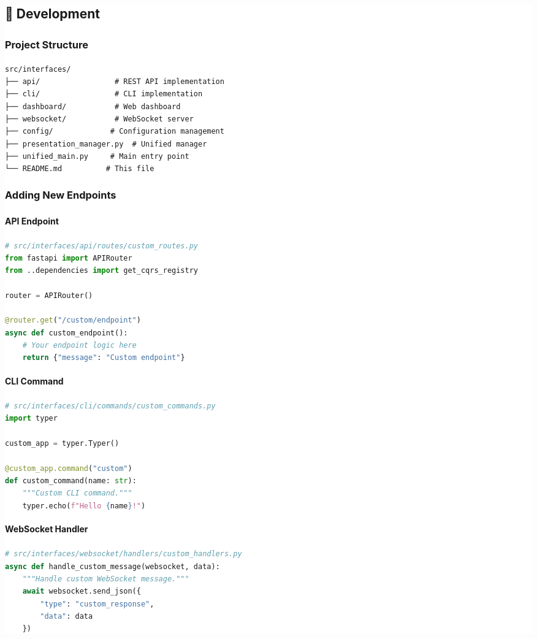 ## 🔧 Development

### Project Structure
```
src/interfaces/
├── api/                 # REST API implementation
├── cli/                 # CLI implementation
├── dashboard/           # Web dashboard
├── websocket/           # WebSocket server
├── config/             # Configuration management
├── presentation_manager.py  # Unified manager
├── unified_main.py     # Main entry point
└── README.md          # This file
```

### Adding New Endpoints

#### API Endpoint
```python
# src/interfaces/api/routes/custom_routes.py
from fastapi import APIRouter
from ..dependencies import get_cqrs_registry

router = APIRouter()

@router.get("/custom/endpoint")
async def custom_endpoint():
    # Your endpoint logic here
    return {"message": "Custom endpoint"}
```

#### CLI Command
```python
# src/interfaces/cli/commands/custom_commands.py
import typer

custom_app = typer.Typer()

@custom_app.command("custom")
def custom_command(name: str):
    """Custom CLI command."""
    typer.echo(f"Hello {name}!")
```

#### WebSocket Handler
```python
# src/interfaces/websocket/handlers/custom_handlers.py
async def handle_custom_message(websocket, data):
    """Handle custom WebSocket message."""
    await websocket.send_json({
        "type": "custom_response",
        "data": data
    })
```
